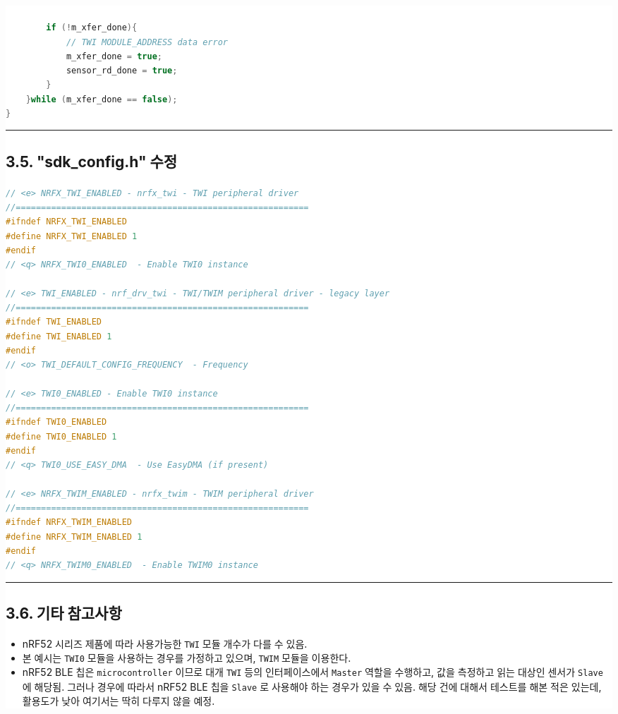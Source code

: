 ```c

        if (!m_xfer_done){
            // TWI MODULE_ADDRESS data error
            m_xfer_done = true;
            sensor_rd_done = true;
        }
    }while (m_xfer_done == false);
}
```

---

## 3.5. "sdk_config.h" 수정

```c
// <e> NRFX_TWI_ENABLED - nrfx_twi - TWI peripheral driver
//==========================================================
#ifndef NRFX_TWI_ENABLED
#define NRFX_TWI_ENABLED 1
#endif
// <q> NRFX_TWI0_ENABLED  - Enable TWI0 instance

// <e> TWI_ENABLED - nrf_drv_twi - TWI/TWIM peripheral driver - legacy layer
//==========================================================
#ifndef TWI_ENABLED
#define TWI_ENABLED 1
#endif
// <o> TWI_DEFAULT_CONFIG_FREQUENCY  - Frequency

// <e> TWI0_ENABLED - Enable TWI0 instance
//==========================================================
#ifndef TWI0_ENABLED
#define TWI0_ENABLED 1
#endif
// <q> TWI0_USE_EASY_DMA  - Use EasyDMA (if present)

// <e> NRFX_TWIM_ENABLED - nrfx_twim - TWIM peripheral driver
//==========================================================
#ifndef NRFX_TWIM_ENABLED
#define NRFX_TWIM_ENABLED 1
#endif
// <q> NRFX_TWIM0_ENABLED  - Enable TWIM0 instance
```

---

## 3.6. 기타 참고사항

* nRF52 시리즈 제품에 따라 사용가능한 `TWI` 모듈 개수가 다를 수 있음.
* 본 예시는 `TWI0` 모듈을 사용하는 경우를 가정하고 있으며, `TWIM` 모듈을 이용한다.
* nRF52 BLE 칩은 `microcontroller` 이므로 대개 `TWI` 등의 인터페이스에서 `Master` 역할을 수행하고, 값을 측정하고 읽는 대상인 센서가 `Slave` 에 해당됨. 그러나 경우에 따라서 nRF52 BLE 칩을 `Slave` 로 사용해야 하는 경우가 있을 수 있음. 해당 건에 대해서 테스트를 해본 적은 있는데, 활용도가 낮아 여기서는 딱히 다루지 않을 예정.

